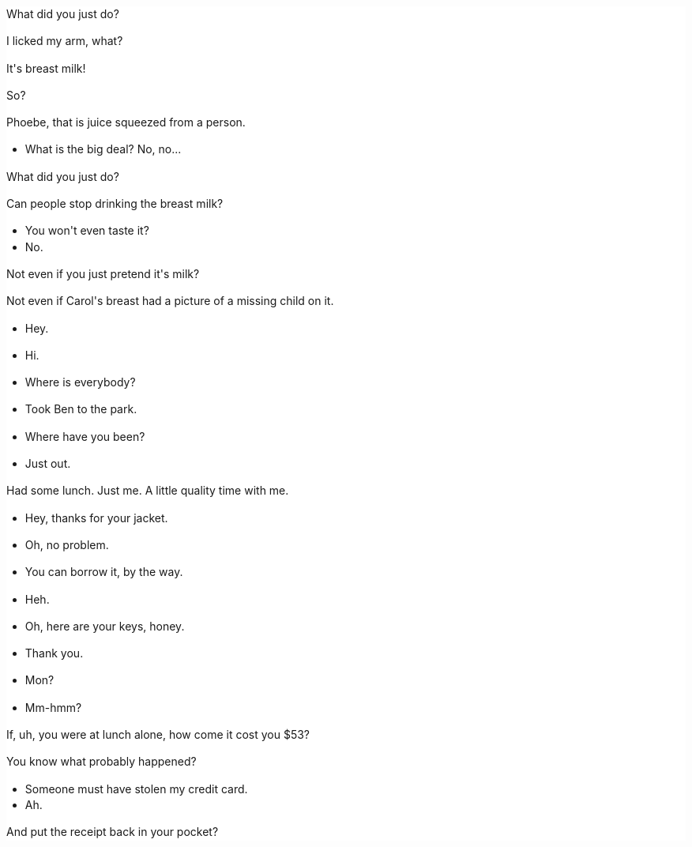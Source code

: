 What did you just do?

I licked my arm, what?

It's breast milk!

So?

Phoebe, that is juice
squeezed from a person.

- What is the big deal?
No, no...

What did you just do?

Can people stop
drinking the breast milk?

- You won't even taste it?
- No.

Not even if you just
pretend it's milk?

Not even if Carol's breast had
a picture of a missing child on it.

- Hey.
- Hi.

- Where is everybody?
- Took Ben to the park.

- Where have you been?
- Just out.

Had some lunch. Just me.
A little quality time with me.

- Hey, thanks for your jacket.
- Oh, no problem.

- You can borrow it, by the way.
- Heh.

- Oh, here are your keys, honey.
- Thank you.

- Mon?
- Mm-hmm?

If, uh, you were at lunch alone,
how come it cost you $53?

You know what probably happened?

- Someone must have stolen my credit card.
- Ah.

And put the receipt
back in your pocket?
